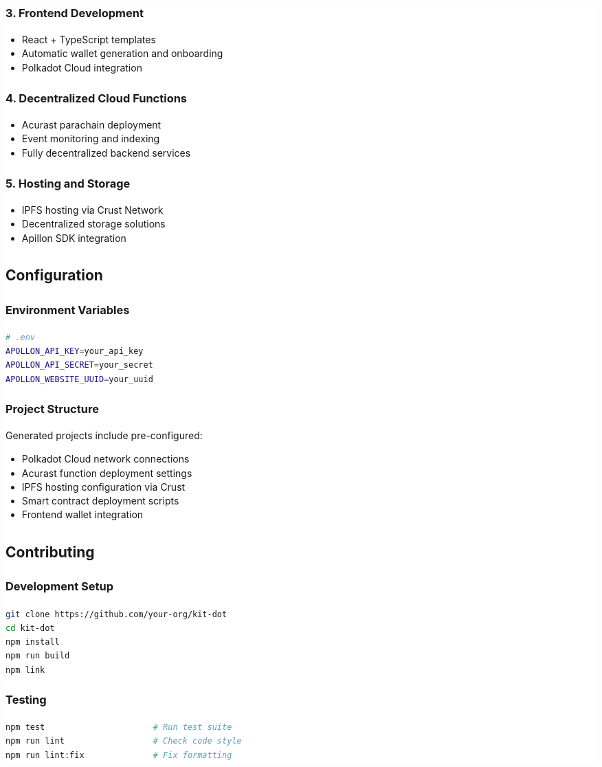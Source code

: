 ### 3. Frontend Development  
- React + TypeScript templates
- Automatic wallet generation and onboarding
- Polkadot Cloud integration

### 4. Decentralized Cloud Functions
- Acurast parachain deployment
- Event monitoring and indexing
- Fully decentralized backend services

### 5. Hosting and Storage
- IPFS hosting via Crust Network
- Decentralized storage solutions
- Apillon SDK integration

## Configuration

### Environment Variables
```bash
# .env
APOLLON_API_KEY=your_api_key
APOLLON_API_SECRET=your_secret
APOLLON_WEBSITE_UUID=your_uuid
```

### Project Structure
Generated projects include pre-configured:
- Polkadot Cloud network connections
- Acurast function deployment settings
- IPFS hosting configuration via Crust
- Smart contract deployment scripts
- Frontend wallet integration

## Contributing

### Development Setup

```bash
git clone https://github.com/your-org/kit-dot
cd kit-dot
npm install
npm run build
npm link
```

### Testing

```bash
npm test                      # Run test suite
npm run lint                  # Check code style
npm run lint:fix              # Fix formatting
```
